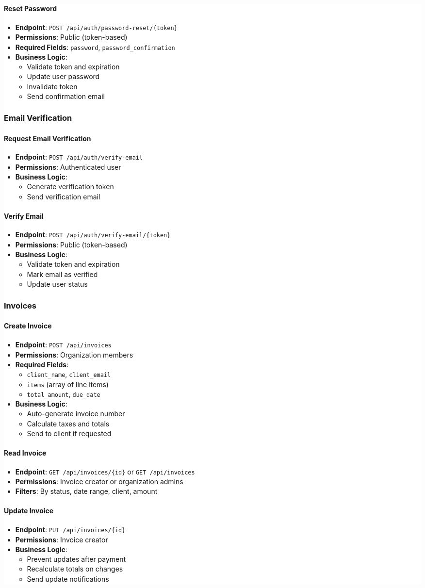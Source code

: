 #### Reset Password
- **Endpoint**: `POST /api/auth/password-reset/{token}`
- **Permissions**: Public (token-based)
- **Required Fields**: `password`, `password_confirmation`
- **Business Logic**:
  - Validate token and expiration
  - Update user password
  - Invalidate token
  - Send confirmation email

### Email Verification

#### Request Email Verification
- **Endpoint**: `POST /api/auth/verify-email`
- **Permissions**: Authenticated user
- **Business Logic**:
  - Generate verification token
  - Send verification email

#### Verify Email
- **Endpoint**: `POST /api/auth/verify-email/{token}`
- **Permissions**: Public (token-based)
- **Business Logic**:
  - Validate token and expiration
  - Mark email as verified
  - Update user status

### Invoices

#### Create Invoice
- **Endpoint**: `POST /api/invoices`
- **Permissions**: Organization members
- **Required Fields**:
  - `client_name`, `client_email`
  - `items` (array of line items)
  - `total_amount`, `due_date`
- **Business Logic**:
  - Auto-generate invoice number
  - Calculate taxes and totals
  - Send to client if requested

#### Read Invoice
- **Endpoint**: `GET /api/invoices/{id}` or `GET /api/invoices`
- **Permissions**: Invoice creator or organization admins
- **Filters**: By status, date range, client, amount

#### Update Invoice
- **Endpoint**: `PUT /api/invoices/{id}`
- **Permissions**: Invoice creator
- **Business Logic**:
  - Prevent updates after payment
  - Recalculate totals on changes
  - Send update notifications
